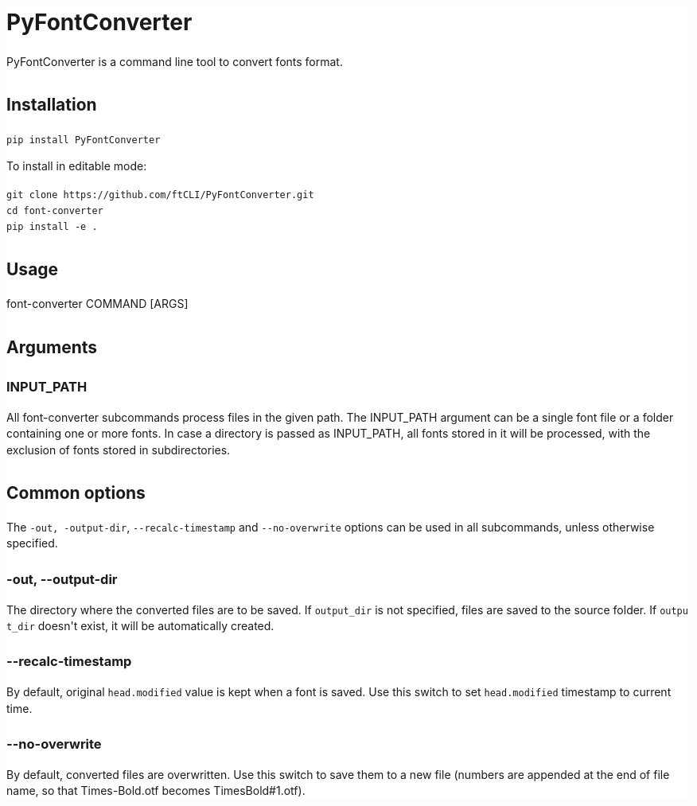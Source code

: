 # PyFontConverter

PyFontConverter is a command line tool to convert fonts format.

## Installation

`pip install PyFontConverter`

To install in editable mode:
```
git clone https://github.com/ftCLI/PyFontConverter.git
cd font-converter
pip install -e .
```

## Usage

font-converter COMMAND [ARGS]

## Arguments

### INPUT_PATH

All font-converter subcommands process files in the given path. The INPUT_PATH argument can be a single font file
or a folder containing one or more fonts. In case a directory is passed as INPUT_PATH, all fonts stored in it
will be processed, with the exclusion of fonts stored in subdirectories.

## Common options

The `-out, -output-dir`, `--recalc-timestamp` and `--no-overwrite` options can be used in all subcommands, unless
otherwise specified.

### -out, --output-dir

The directory where the converted files are to be saved. If `output_dir` is not specified, files are saved to the
source folder. If `output_dir` doesn't exist, it will be automatically created.

### --recalc-timestamp

By default, original `head.modified` value is kept when a font is saved. Use this switch to set `head.modified`
timestamp  to current time.

### --no-overwrite

By default, converted files are overwritten. Use this switch to save them to a new file (numbers are appended at the end
of file name, so that Times-Bold.otf becomes TimesBold#1.otf).
